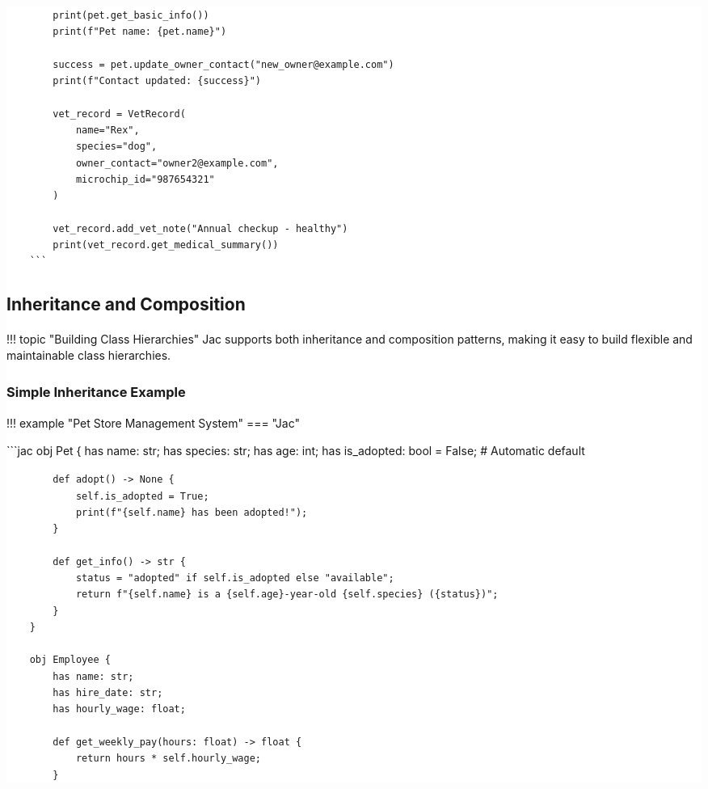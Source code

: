             print(pet.get_basic_info())
            print(f"Pet name: {pet.name}")

            success = pet.update_owner_contact("new_owner@example.com")
            print(f"Contact updated: {success}")

            vet_record = VetRecord(
                name="Rex",
                species="dog",
                owner_contact="owner2@example.com",
                microchip_id="987654321"
            )

            vet_record.add_vet_note("Annual checkup - healthy")
            print(vet_record.get_medical_summary())
        ```

## Inheritance and Composition

!!! topic "Building Class Hierarchies"
    Jac supports both inheritance and composition patterns, making it easy to build flexible and maintainable class hierarchies.

### Simple Inheritance Example

!!! example "Pet Store Management System"
    === "Jac"
        <div class="code-block">
        ```jac
        obj Pet {
            has name: str;
            has species: str;
            has age: int;
            has is_adopted: bool = False;  # Automatic default

            def adopt() -> None {
                self.is_adopted = True;
                print(f"{self.name} has been adopted!");
            }

            def get_info() -> str {
                status = "adopted" if self.is_adopted else "available";
                return f"{self.name} is a {self.age}-year-old {self.species} ({status})";
            }
        }

        obj Employee {
            has name: str;
            has hire_date: str;
            has hourly_wage: float;

            def get_weekly_pay(hours: float) -> float {
                return hours * self.hourly_wage;
            }
